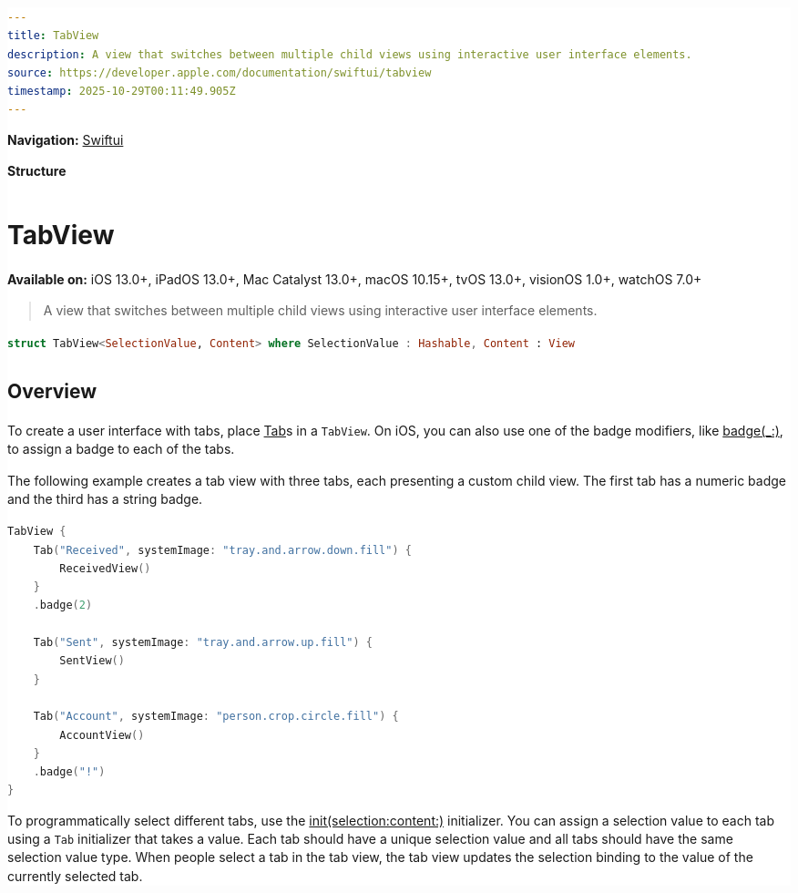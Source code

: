 ```yaml
---
title: TabView
description: A view that switches between multiple child views using interactive user interface elements.
source: https://developer.apple.com/documentation/swiftui/tabview
timestamp: 2025-10-29T00:11:49.905Z
---
```


**Navigation:** [Swiftui](/documentation/swiftui)

**Structure**

# TabView

**Available on:** iOS 13.0+, iPadOS 13.0+, Mac Catalyst 13.0+, macOS 10.15+, tvOS 13.0+, visionOS 1.0+, watchOS 7.0+

> A view that switches between multiple child views using interactive user interface elements.

```swift
struct TabView<SelectionValue, Content> where SelectionValue : Hashable, Content : View
```

## Overview

To create a user interface with tabs, place [Tab](/documentation/swiftui/tab)s  in a `TabView`. On iOS, you can also use one of the badge modifiers, like [badge(_:)](/documentation/swiftui/tabcontent/badge(_:)), to assign a badge to each of the tabs.

The following example creates a tab view with three tabs, each presenting a custom child view. The first tab has a numeric badge and the third has a string badge.

```swift
TabView {
    Tab("Received", systemImage: "tray.and.arrow.down.fill") {
        ReceivedView()
    }
    .badge(2)

    Tab("Sent", systemImage: "tray.and.arrow.up.fill") {
        SentView()
    }

    Tab("Account", systemImage: "person.crop.circle.fill") {
        AccountView()
    }
    .badge("!")
}
```



To programmatically select different tabs, use the [init(selection:content:)](/documentation/swiftui/tabview/init(selection:content:)) initializer. You can assign a selection value to each tab using a `Tab` initializer that takes a value. Each tab should have a unique selection value and all tabs should have the same selection value type. When people select a tab in the tab view, the tab view updates the selection binding to the value of the currently selected tab.
